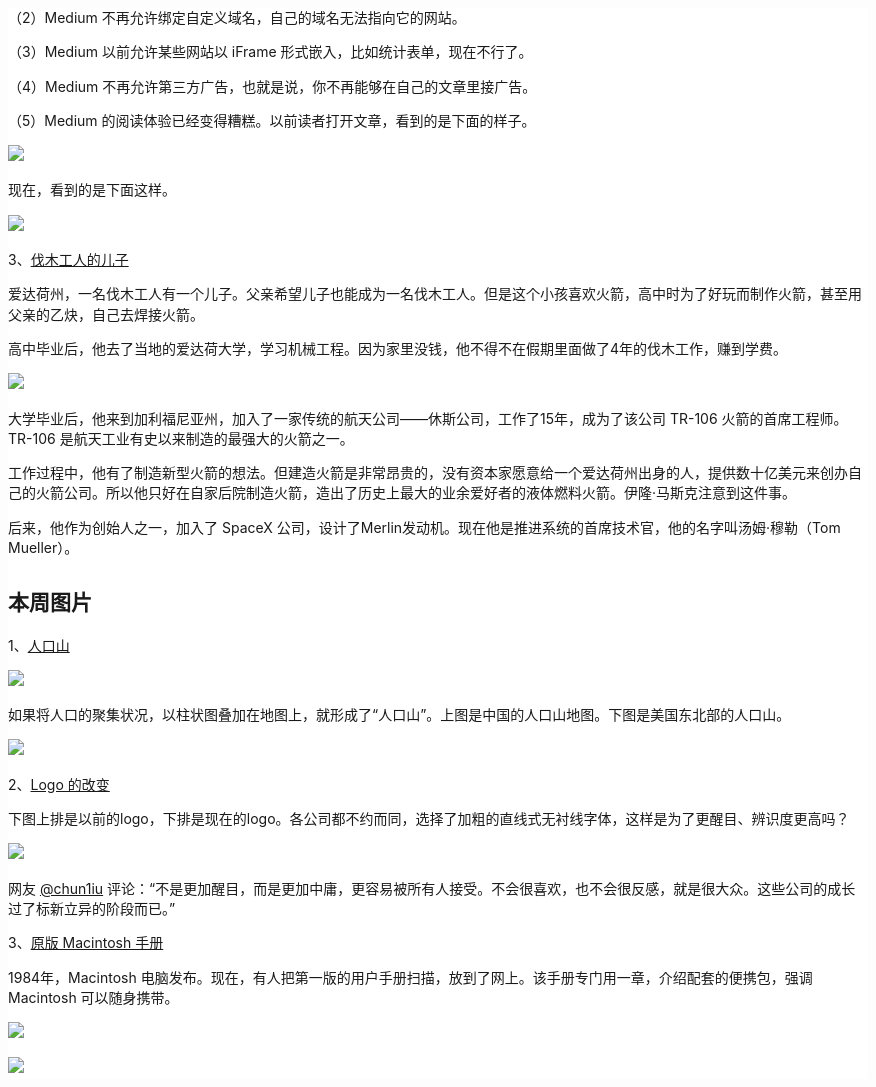 （2）Medium 不再允许绑定自定义域名，自己的域名无法指向它的网站。

（3）Medium 以前允许某些网站以 iFrame 形式嵌入，比如统计表单，现在不行了。

（4）Medium 不再允许第三方广告，也就是说，你不再能够在自己的文章里接广告。

（5）Medium 的阅读体验已经变得糟糕。以前读者打开文章，看到的是下面的样子。

![](https://cdn.beekka.com/blogimg/asset/201901/bg2019011824.jpg)

现在，看到的是下面这样。

![](https://cdn.beekka.com/blogimg/asset/201901/bg2019011825.jpg)

3、[伐木工人的儿子](https://threadreaderapp.com/thread/1081619342377156608.html)

爱达荷州，一名伐木工人有一个儿子。父亲希望儿子也能成为一名伐木工人。但是这个小孩喜欢火箭，高中时为了好玩而制作火箭，甚至用父亲的乙炔，自己去焊接火箭。

高中毕业后，他去了当地的爱达荷大学，学习机械工程。因为家里没钱，他不得不在假期里面做了4年的伐木工作，赚到学费。

![](https://cdn.beekka.com/blogimg/asset/201901/bg2019011826.jpg)

大学毕业后，他来到加利福尼亚州，加入了一家传统的航天公司——休斯公司，工作了15年，成为了该公司 TR-106 火箭的首席工程师。TR-106 是航天工业有史以来制造的最强大的火箭之一。

工作过程中，他有了制造新型火箭的想法。但建造火箭是非常昂贵的，没有资本家愿意给一个爱达荷州出身的人，提供数十亿美元来创办自己的火箭公司。所以他只好在自家后院制造火箭，造出了历史上最大的业余爱好者的液体燃料火箭。伊隆·马斯克注意到这件事。

后来，他作为创始人之一，加入了 SpaceX 公司，设计了Merlin发动机。现在他是推进系统的首席技术官，他的名字叫汤姆·穆勒（Tom Mueller）。

## 本周图片

1、[人口山](https://pudding.cool/2018/12/3d-cities-story/index.html)

![](https://cdn.beekka.com/blogimg/asset/201901/bg2019011827.jpg)

如果将人口的聚集状况，以柱状图叠加在地图上，就形成了“人口山”。上图是中国的人口山地图。下图是美国东北部的人口山。

![](https://cdn.beekka.com/blogimg/asset/201901/bg2019011828.jpg)

2、[Logo 的改变](https://boingboing.net/2018/12/13/interesting-logos-are-being-re.html)

下图上排是以前的logo，下排是现在的logo。各公司都不约而同，选择了加粗的直线式无衬线字体，这样是为了更醒目、辨识度更高吗？

![](https://cdn.beekka.com/blogimg/asset/201901/bg2019011829.jpg)

网友 [@chun1iu](https://twitter.com/chun1iu/status/1073423775469686785) 评论：“不是更加醒目，而是更加中庸，更容易被所有人接受。不会很喜欢，也不会很反感，就是很大众。这些公司的成长过了标新立异的阶段而已。”

3、[原版 Macintosh 手册](https://www.peterme.com/2007/08/27/thoughts-on-and-pics-of-the-original-macintosh-user-manual/)

1984年，Macintosh 电脑发布。现在，有人把第一版的用户手册扫描，放到了网上。该手册专门用一章，介绍配套的便携包，强调 Macintosh 可以随身携带。

![](https://cdn.beekka.com/blogimg/asset/201901/bg2019011830.jpg)

![](https://cdn.beekka.com/blogimg/asset/201901/bg2019011831.jpg)
